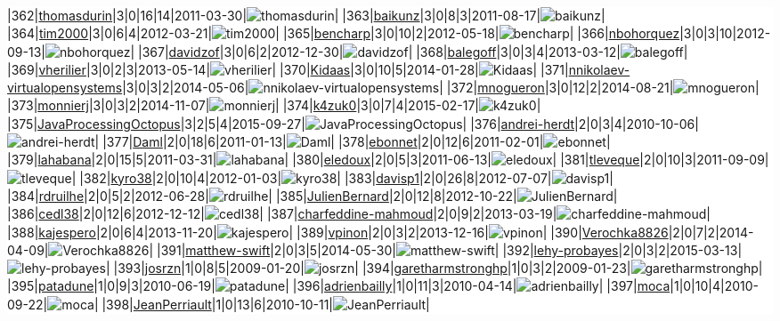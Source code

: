 |362|[thomasdurin](https://github.com/thomasdurin)|3|0|16|14|2011-03-30|![thomasdurin](https://avatars0.githubusercontent.com/u/700051)|
|363|[baikunz](https://github.com/baikunz)|3|0|8|3|2011-08-17|![baikunz](https://avatars0.githubusercontent.com/u/984911)|
|364|[tim2000](https://github.com/tim2000)|3|0|6|4|2012-03-21|![tim2000](https://avatars3.githubusercontent.com/u/1559914)|
|365|[bencharp](https://github.com/bencharp)|3|0|10|2|2012-05-18|![bencharp](https://avatars1.githubusercontent.com/u/1753250)|
|366|[nbohorquez](https://github.com/nbohorquez)|3|0|3|10|2012-09-13|![nbohorquez](https://avatars2.githubusercontent.com/u/2342395)|
|367|[davidzof](https://github.com/davidzof)|3|0|6|2|2012-12-30|![davidzof](https://avatars1.githubusercontent.com/u/3152981)|
|368|[balegoff](https://github.com/balegoff)|3|0|3|4|2013-03-12|![balegoff](https://avatars1.githubusercontent.com/u/3840831)|
|369|[vherilier](https://github.com/vherilier)|3|0|2|3|2013-05-14|![vherilier](https://avatars2.githubusercontent.com/u/4425821)|
|370|[Kidaas](https://github.com/Kidaas)|3|0|10|5|2014-01-28|![Kidaas](https://avatars3.githubusercontent.com/u/6525395)|
|371|[nnikolaev-virtualopensystems](https://github.com/nnikolaev-virtualopensystems)|3|0|3|2|2014-05-06|![nnikolaev-virtualopensystems](https://avatars3.githubusercontent.com/u/7499349)|
|372|[mnogueron](https://github.com/mnogueron)|3|0|12|2|2014-08-21|![mnogueron](https://avatars2.githubusercontent.com/u/8511318)|
|373|[monnierj](https://github.com/monnierj)|3|0|3|2|2014-11-07|![monnierj](https://avatars1.githubusercontent.com/u/9610687)|
|374|[k4zuk0](https://github.com/k4zuk0)|3|0|7|4|2015-02-17|![k4zuk0](https://avatars3.githubusercontent.com/u/11043713)|
|375|[JavaProcessingOctopus](https://github.com/JavaProcessingOctopus)|3|2|5|4|2015-09-27|![JavaProcessingOctopus](https://avatars2.githubusercontent.com/u/14861832)|
|376|[andrei-herdt](https://github.com/andrei-herdt)|2|0|3|4|2010-10-06|![andrei-herdt](https://avatars3.githubusercontent.com/u/429102)|
|377|[Daml](https://github.com/Daml)|2|0|18|6|2011-01-13|![Daml](https://avatars2.githubusercontent.com/u/562811)|
|378|[ebonnet](https://github.com/ebonnet)|2|0|12|6|2011-02-01|![ebonnet](https://avatars1.githubusercontent.com/u/594360)|
|379|[lahabana](https://github.com/lahabana)|2|0|15|5|2011-03-31|![lahabana](https://avatars1.githubusercontent.com/u/702355)|
|380|[eledoux](https://github.com/eledoux)|2|0|5|3|2011-06-13|![eledoux](https://avatars3.githubusercontent.com/u/848220)|
|381|[tleveque](https://github.com/tleveque)|2|0|10|3|2011-09-09|![tleveque](https://avatars1.githubusercontent.com/u/1038745)|
|382|[kyro38](https://github.com/kyro38)|2|0|10|4|2012-01-03|![kyro38](https://avatars1.githubusercontent.com/u/1300985)|
|383|[davisp1](https://github.com/davisp1)|2|0|26|8|2012-07-07|![davisp1](https://avatars0.githubusercontent.com/u/1936209)|
|384|[rdruilhe](https://github.com/rdruilhe)|2|0|5|2|2012-06-28|![rdruilhe](https://avatars3.githubusercontent.com/u/1901798)|
|385|[JulienBernard](https://github.com/JulienBernard)|2|0|12|8|2012-10-22|![JulienBernard](https://avatars0.githubusercontent.com/u/2622339)|
|386|[cedl38](https://github.com/cedl38)|2|0|12|6|2012-12-12|![cedl38](https://avatars2.githubusercontent.com/u/3024887)|
|387|[charfeddine-mahmoud](https://github.com/charfeddine-mahmoud)|2|0|9|2|2013-03-19|![charfeddine-mahmoud](https://avatars1.githubusercontent.com/u/3910907)|
|388|[kajespero](https://github.com/kajespero)|2|0|6|4|2013-11-20|![kajespero](https://avatars2.githubusercontent.com/u/5994077)|
|389|[vpinon](https://github.com/vpinon)|2|0|3|2|2013-12-16|![vpinon](https://avatars3.githubusercontent.com/u/6197933)|
|390|[Verochka8826](https://github.com/Verochka8826)|2|0|7|2|2014-04-09|![Verochka8826](https://avatars1.githubusercontent.com/u/7237442)|
|391|[matthew-swift](https://github.com/matthew-swift)|2|0|3|5|2014-05-30|![matthew-swift](https://avatars0.githubusercontent.com/u/7744942)|
|392|[lehy-probayes](https://github.com/lehy-probayes)|2|0|3|2|2015-03-13|![lehy-probayes](https://avatars3.githubusercontent.com/u/11460805)|
|393|[josrzn](https://github.com/josrzn)|1|0|8|5|2009-01-20|![josrzn](https://avatars1.githubusercontent.com/u/48049)|
|394|[garetharmstronghp](https://github.com/garetharmstronghp)|1|0|3|2|2009-01-23|![garetharmstronghp](https://avatars3.githubusercontent.com/u/48727)|
|395|[patadune](https://github.com/patadune)|1|0|9|3|2010-06-19|![patadune](https://avatars1.githubusercontent.com/u/309350)|
|396|[adrienbailly](https://github.com/adrienbailly)|1|0|11|3|2010-04-14|![adrienbailly](https://avatars2.githubusercontent.com/u/243784)|
|397|[moca](https://github.com/moca)|1|0|10|4|2010-09-22|![moca](https://avatars1.githubusercontent.com/u/411543)|
|398|[JeanPerriault](https://github.com/JeanPerriault)|1|0|13|6|2010-10-11|![JeanPerriault](https://avatars0.githubusercontent.com/u/435856)|
